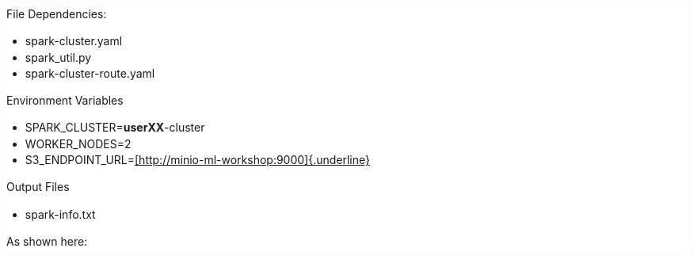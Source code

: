   File Dependencies:
  - spark-cluster.yaml
  -  spark_util.py
  -  spark-cluster-route.yaml

  Environment Variables
  - SPARK_CLUSTER=**userXX**-cluster
  - WORKER_NODES=2
  - S3_ENDPOINT_URL=[[http://minio-ml-workshop:9000]{.underline}](http://minio-ml-workshop:9000)

  Output Files
  -  spark-info.txt

 As shown here:

[^1]: Replacing **userXX** with you username
[^2]: Note: when you create the pipeline, it doesn\'t get saved to
[^3]: For convenience, use our temporary repo setup for workshops:
[^4]: Airflow needs S3 to push logs to